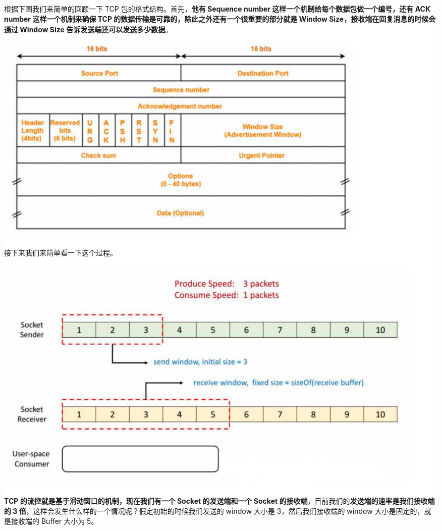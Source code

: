 根据下图我们来简单的回顾一下 TCP 包的格式结构。首先，**他有 Sequence number 这样一个机制给每个数据包做一个编号，还有 ACK number 这样一个机制来确保 TCP 的数据传输是可靠的，除此之外还有一个很重要的部分就是 Window Size，接收端在回复消息的时候会通过 Window Size 告诉发送端还可以发送多少数据**。

![反压实现](./imgflink10/af1a3cd73cde2f4ba77ad9c6ee561f4.png)

接下来我们来简单看一下这个过程。

![反压实现](./imgflink10/d1ba9d312809e00de8d84d170f8a60b.png)

**TCP 的流控就是基于滑动窗口的机制，现在我们有一个 Socket 的发送端和一个 Socket 的接收端**，目前我们的**发送端的速率是我们接收端的 3 倍**，这样会发生什么样的一个情况呢？假定初始的时候我们发送的 window 大小是 3，然后我们接收端的 window 大小是固定的，就是接收端的 Buffer 大小为 5。
